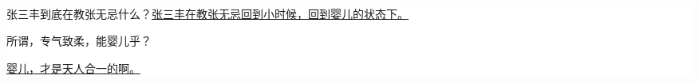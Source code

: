 张三丰到底在教张无忌什么？[张三丰在教张无忌回到小时候，回到婴儿的状态下。](http://mp.weixin.qq.com/s?__biz=MzU3NDc5Nzc0NQ==&mid=2247522087&idx=1&sn=bf1844d063ff6adc4ee4c53ba311e41b&chksm=fd2e35f9ca59bcefd4ebe49ab467c416fbc2acf87288c16ae78df5f1594612f371309bbc7666&scene=21#wechat_redirect)

所谓，专气致柔，能婴儿乎？ 

[婴儿，才是天人合一的啊。](http://mp.weixin.qq.com/s?__biz=MzU3NDc5Nzc0NQ==&mid=2247522087&idx=1&sn=bf1844d063ff6adc4ee4c53ba311e41b&chksm=fd2e35f9ca59bcefd4ebe49ab467c416fbc2acf87288c16ae78df5f1594612f371309bbc7666&scene=21#wechat_redirect)